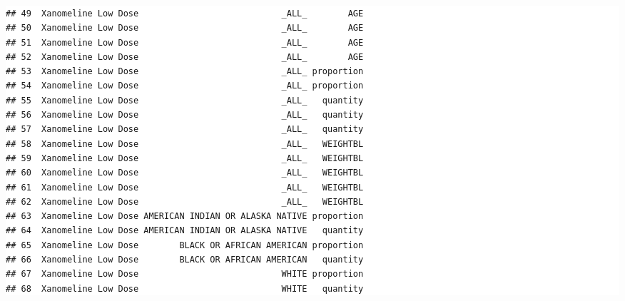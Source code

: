     ## 49  Xanomeline Low Dose                            _ALL_        AGE
    ## 50  Xanomeline Low Dose                            _ALL_        AGE
    ## 51  Xanomeline Low Dose                            _ALL_        AGE
    ## 52  Xanomeline Low Dose                            _ALL_        AGE
    ## 53  Xanomeline Low Dose                            _ALL_ proportion
    ## 54  Xanomeline Low Dose                            _ALL_ proportion
    ## 55  Xanomeline Low Dose                            _ALL_   quantity
    ## 56  Xanomeline Low Dose                            _ALL_   quantity
    ## 57  Xanomeline Low Dose                            _ALL_   quantity
    ## 58  Xanomeline Low Dose                            _ALL_   WEIGHTBL
    ## 59  Xanomeline Low Dose                            _ALL_   WEIGHTBL
    ## 60  Xanomeline Low Dose                            _ALL_   WEIGHTBL
    ## 61  Xanomeline Low Dose                            _ALL_   WEIGHTBL
    ## 62  Xanomeline Low Dose                            _ALL_   WEIGHTBL
    ## 63  Xanomeline Low Dose AMERICAN INDIAN OR ALASKA NATIVE proportion
    ## 64  Xanomeline Low Dose AMERICAN INDIAN OR ALASKA NATIVE   quantity
    ## 65  Xanomeline Low Dose        BLACK OR AFRICAN AMERICAN proportion
    ## 66  Xanomeline Low Dose        BLACK OR AFRICAN AMERICAN   quantity
    ## 67  Xanomeline Low Dose                            WHITE proportion
    ## 68  Xanomeline Low Dose                            WHITE   quantity